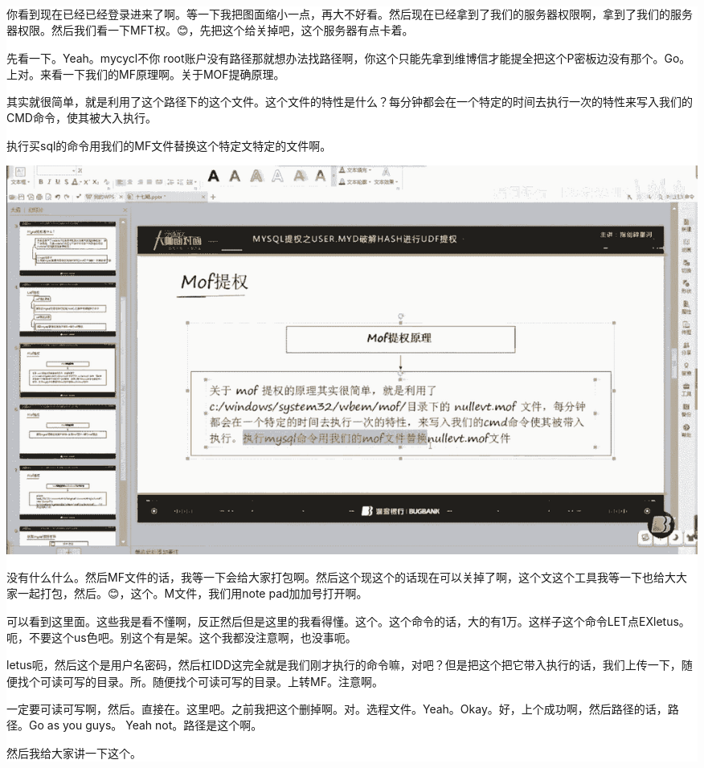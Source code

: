 你看到现在已经已经登录进来了啊。等一下我把图面缩小一点，再大不好看。然后现在已经拿到了我们的服务器权限啊，拿到了我们的服务器权限。然后我们看一下MFT权。😊，先把这个给关掉吧，这个服务器有点卡着。

先看一下。Yeah。mycycl不你 root账户没有路径那就想办法找路径啊，你这个只能先拿到维博信才能提全把这个P密板边没有那个。Go。上对。来看一下我们的MF原理啊。关于MOF提确原理。

其实就很简单，就是利用了这个路径下的这个文件。这个文件的特性是什么？每分钟都会在一个特定的时间去执行一次的特性来写入我们的CMD命令，使其被大入执行。

执行买sql的命令用我们的MF文件替换这个特定文特定的文件啊。

![](img/bfe451e12df5687b8ddfc1ad7324cb0a_45.png)

没有什么什么。然后MF文件的话，我等一下会给大家打包啊。然后这个现这个的话现在可以关掉了啊，这个文这个工具我等一下也给大大家一起打包，然后。😊，这个。M文件，我们用note pad加加号打开啊。

可以看到这里面。这些我是看不懂啊，反正然后但是这里的我看得懂。这个。这个命令的话，大的有1万。这样子这个命令LET点EXletus。呃，不要这个us色吧。别这个有是架。这个我都没注意啊，也没事呃。

letus呃，然后这个是用户名密码，然后杠IDD这完全就是我们刚才执行的命令嘛，对吧？但是把这个把它带入执行的话，我们上传一下，随便找个可读可写的目录。所。随便找个可读可写的目录。上转MF。注意啊。

一定要可读可写啊，然后。直接在。这里吧。之前我把这个删掉啊。对。选程文件。Yeah。Okay。好，上个成功啊，然后路径的话，路径。Go as you guys。 Yeah not。路径是这个啊。

然后我给大家讲一下这个。
